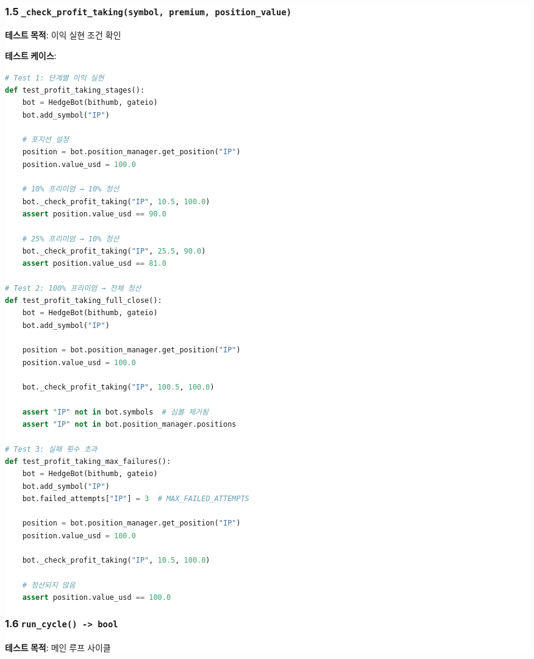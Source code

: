 ### 1.5 `_check_profit_taking(symbol, premium, position_value)`
**테스트 목적**: 이익 실현 조건 확인

**테스트 케이스**:
```python
# Test 1: 단계별 이익 실현
def test_profit_taking_stages():
    bot = HedgeBot(bithumb, gateio)
    bot.add_symbol("IP")
    
    # 포지션 설정
    position = bot.position_manager.get_position("IP")
    position.value_usd = 100.0
    
    # 10% 프리미엄 → 10% 청산
    bot._check_profit_taking("IP", 10.5, 100.0)
    assert position.value_usd == 90.0
    
    # 25% 프리미엄 → 10% 청산
    bot._check_profit_taking("IP", 25.5, 90.0)
    assert position.value_usd == 81.0

# Test 2: 100% 프리미엄 → 전체 청산
def test_profit_taking_full_close():
    bot = HedgeBot(bithumb, gateio)
    bot.add_symbol("IP")
    
    position = bot.position_manager.get_position("IP")
    position.value_usd = 100.0
    
    bot._check_profit_taking("IP", 100.5, 100.0)
    
    assert "IP" not in bot.symbols  # 심볼 제거됨
    assert "IP" not in bot.position_manager.positions

# Test 3: 실패 횟수 초과
def test_profit_taking_max_failures():
    bot = HedgeBot(bithumb, gateio)
    bot.add_symbol("IP")
    bot.failed_attempts["IP"] = 3  # MAX_FAILED_ATTEMPTS
    
    position = bot.position_manager.get_position("IP")
    position.value_usd = 100.0
    
    bot._check_profit_taking("IP", 10.5, 100.0)
    
    # 청산되지 않음
    assert position.value_usd == 100.0
```

### 1.6 `run_cycle() -> bool`
**테스트 목적**: 메인 루프 사이클
